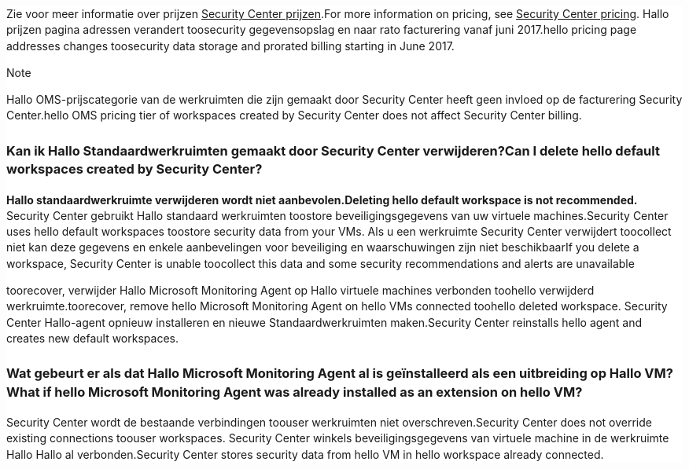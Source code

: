 <span data-ttu-id="e631c-135">Zie voor meer informatie over prijzen [Security Center prijzen](https://azure.microsoft.com/pricing/details/security-center/).</span><span class="sxs-lookup"><span data-stu-id="e631c-135">For more information on pricing, see [Security Center pricing](https://azure.microsoft.com/pricing/details/security-center/).</span></span> <span data-ttu-id="e631c-136">Hallo prijzen pagina adressen verandert toosecurity gegevensopslag en naar rato facturering vanaf juni 2017.</span><span class="sxs-lookup"><span data-stu-id="e631c-136">hello pricing page addresses changes toosecurity data storage and prorated billing starting in June 2017.</span></span>

> [!NOTE]
> <span data-ttu-id="e631c-137">Hallo OMS-prijscategorie van de werkruimten die zijn gemaakt door Security Center heeft geen invloed op de facturering Security Center.</span><span class="sxs-lookup"><span data-stu-id="e631c-137">hello OMS pricing tier of workspaces created by Security Center does not affect Security Center billing.</span></span>
>
>

### <a name="can-i-delete-hello-default-workspaces-created-by-security-center"></a><span data-ttu-id="e631c-138">Kan ik Hallo Standaardwerkruimten gemaakt door Security Center verwijderen?</span><span class="sxs-lookup"><span data-stu-id="e631c-138">Can I delete hello default workspaces created by Security Center?</span></span>
<span data-ttu-id="e631c-139">**Hallo standaardwerkruimte verwijderen wordt niet aanbevolen.**</span><span class="sxs-lookup"><span data-stu-id="e631c-139">**Deleting hello default workspace is not recommended.**</span></span> <span data-ttu-id="e631c-140">Security Center gebruikt Hallo standaard werkruimten toostore beveiligingsgegevens van uw virtuele machines.</span><span class="sxs-lookup"><span data-stu-id="e631c-140">Security Center uses hello default workspaces toostore security data from your VMs.</span></span>  <span data-ttu-id="e631c-141">Als u een werkruimte Security Center verwijdert toocollect niet kan deze gegevens en enkele aanbevelingen voor beveiliging en waarschuwingen zijn niet beschikbaar</span><span class="sxs-lookup"><span data-stu-id="e631c-141">If you delete a workspace, Security Center is unable toocollect this data and some security recommendations and alerts are unavailable</span></span>

<span data-ttu-id="e631c-142">toorecover, verwijder Hallo Microsoft Monitoring Agent op Hallo virtuele machines verbonden toohello verwijderd werkruimte.</span><span class="sxs-lookup"><span data-stu-id="e631c-142">toorecover, remove hello Microsoft Monitoring Agent on hello VMs connected toohello deleted workspace.</span></span> <span data-ttu-id="e631c-143">Security Center Hallo-agent opnieuw installeren en nieuwe Standaardwerkruimten maken.</span><span class="sxs-lookup"><span data-stu-id="e631c-143">Security Center reinstalls hello agent and creates new default workspaces.</span></span>

### <a name="what-if-hello-microsoft-monitoring-agent-was-already-installed-as-an-extension-on-hello-vm"></a><span data-ttu-id="e631c-144">Wat gebeurt er als dat Hallo Microsoft Monitoring Agent al is geïnstalleerd als een uitbreiding op Hallo VM?</span><span class="sxs-lookup"><span data-stu-id="e631c-144">What if hello Microsoft Monitoring Agent was already installed as an extension on hello VM?</span></span>
<span data-ttu-id="e631c-145">Security Center wordt de bestaande verbindingen toouser werkruimten niet overschreven.</span><span class="sxs-lookup"><span data-stu-id="e631c-145">Security Center does not override existing connections toouser workspaces.</span></span> <span data-ttu-id="e631c-146">Security Center winkels beveiligingsgegevens van virtuele machine in de werkruimte Hallo Hallo al verbonden.</span><span class="sxs-lookup"><span data-stu-id="e631c-146">Security Center stores security data from hello VM in hello workspace already connected.</span></span>


[1]: ./media/security-center-platform-migration-faq/pricing-tier.png
[2]: ./media/security-center-platform-migration-faq/data-collection.png
[3]: ./media/security-center-platform-migration-faq/remove-the-agent.png
[4]: ./media/security-center-platform-migration-faq/solutions.png